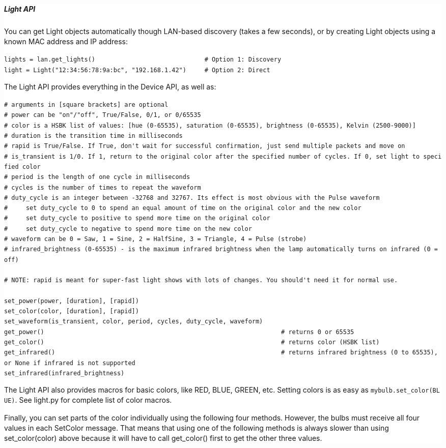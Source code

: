 ##### Light API

You can get Light objects automatically though LAN-based discovery (takes a few seconds), or by creating Light objects using a known MAC address and IP address:

```
lights = lan.get_lights()                              # Option 1: Discovery
light = Light("12:34:56:78:9a:bc", "192.168.1.42")     # Option 2: Direct
```

The Light API provides everything in the Device API, as well as:

```
# arguments in [square brackets] are optional
# power can be "on"/"off", True/False, 0/1, or 0/65535
# color is a HSBK list of values: [hue (0-65535), saturation (0-65535), brightness (0-65535), Kelvin (2500-9000)]
# duration is the transition time in milliseconds
# rapid is True/False. If True, don't wait for successful confirmation, just send multiple packets and move on
# is_transient is 1/0. If 1, return to the original color after the specified number of cycles. If 0, set light to specified color
# period is the length of one cycle in milliseconds
# cycles is the number of times to repeat the waveform
# duty_cycle is an integer between -32768 and 32767. Its effect is most obvious with the Pulse waveform
#     set duty_cycle to 0 to spend an equal amount of time on the original color and the new color
#     set duty_cycle to positive to spend more time on the original color
#     set duty_cycle to negative to spend more time on the new color
# waveform can be 0 = Saw, 1 = Sine, 2 = HalfSine, 3 = Triangle, 4 = Pulse (strobe)
# infrared_brightness (0-65535) - is the maximum infrared brightness when the lamp automatically turns on infrared (0 = off)

# NOTE: rapid is meant for super-fast light shows with lots of changes. You should't need it for normal use.

set_power(power, [duration], [rapid])   
set_color(color, [duration], [rapid])                                   
set_waveform(is_transient, color, period, cycles, duty_cycle, waveform)     
get_power()                                                                 # returns 0 or 65535
get_color()                                                                 # returns color (HSBK list)
get_infrared()                                                              # returns infrared brightness (0 to 65535), or None if infrared is not supported
set_infrared(infrared_brightness)
```

The Light API also provides macros for basic colors, like RED, BLUE, GREEN, etc. Setting colors is as easy as `mybulb.set_color(BLUE)`. See light.py for complete list of color macros.

Finally, you can set parts of the color individually using the following four methods. However, the bulbs must receive all four values in each SetColor message. That means that using one of the following methods is always slower than using set_color(color) above because it will have to call get_color() first to get the other three values.

